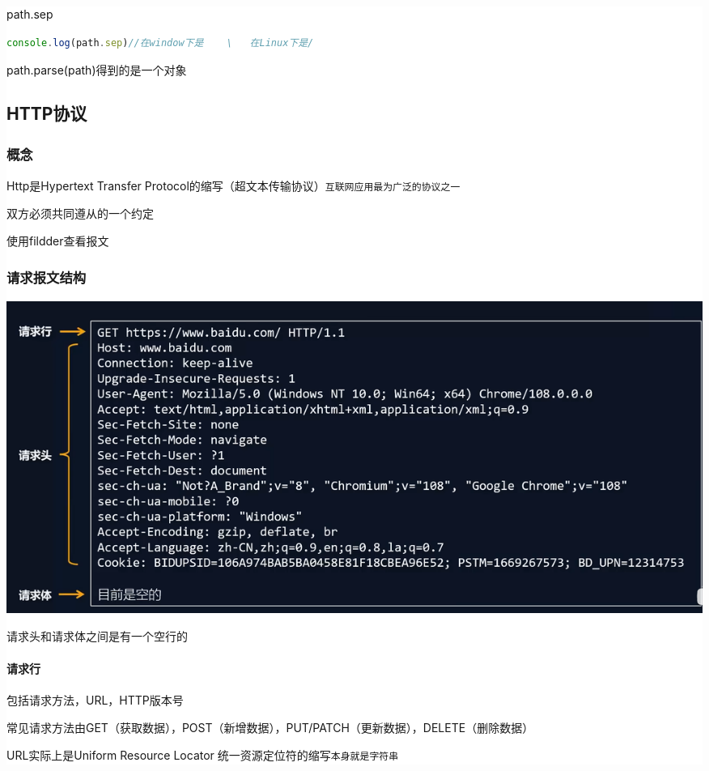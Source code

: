 path.sep

```js
console.log(path.sep)//在window下是	\	在Linux下是/
```

path.parse(path)得到的是一个对象





## HTTP协议

### 概念

Http是Hypertext	Transfer	Protocol的缩写（超文本传输协议）`互联网应用最为广泛的协议之一`

双方必须共同遵从的一个约定



使用fildder查看报文

### 请求报文结构

![image-20231007154752093](Node.assets/image-20231007154752093.png)

请求头和请求体之间是有一个空行的

#### 请求行

包括请求方法，URL，HTTP版本号

常见请求方法由GET（获取数据），POST（新增数据），PUT/PATCH（更新数据），DELETE（删除数据）

URL实际上是Uniform Resource Locator	统一资源定位符的缩写`本身就是字符串`
